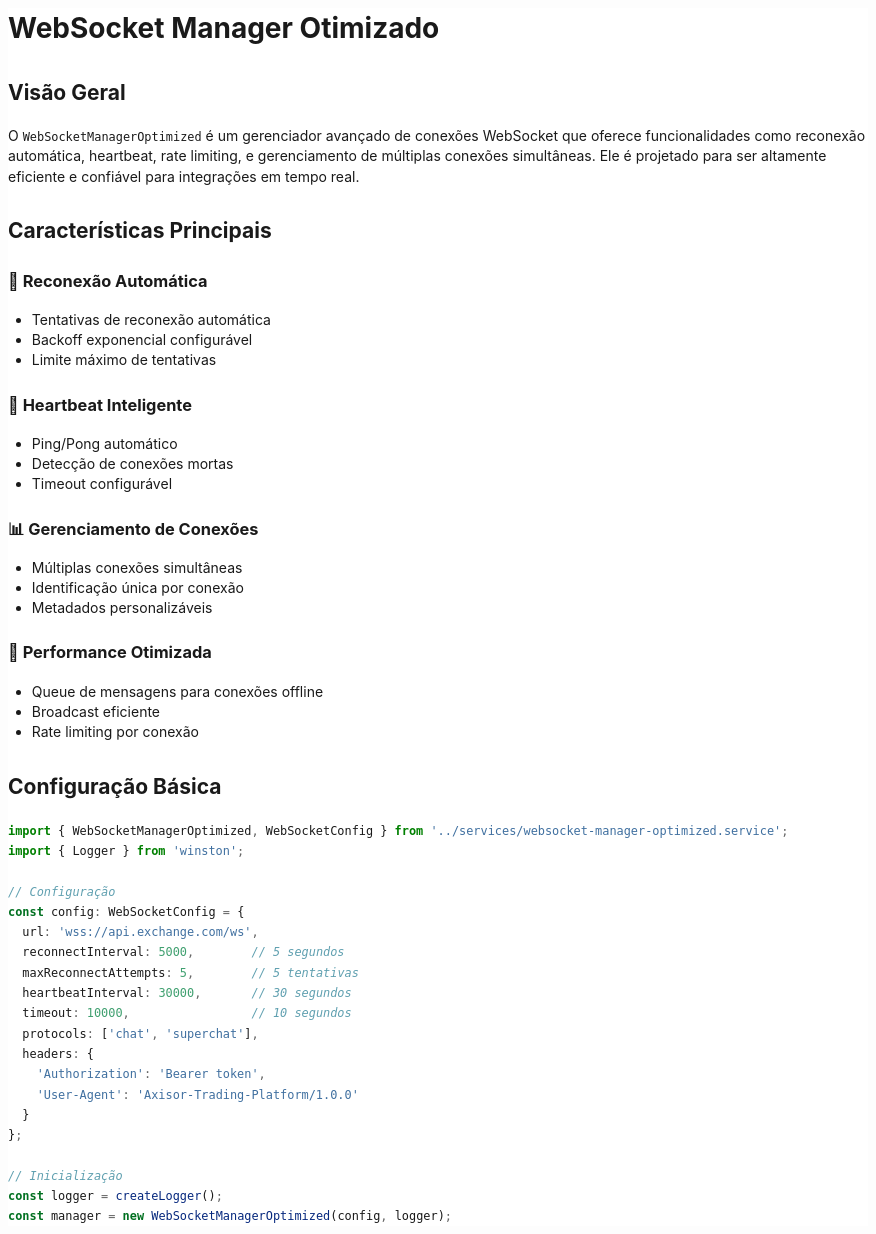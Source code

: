 # WebSocket Manager Otimizado

## Visão Geral

O `WebSocketManagerOptimized` é um gerenciador avançado de conexões WebSocket que oferece funcionalidades como reconexão automática, heartbeat, rate limiting, e gerenciamento de múltiplas conexões simultâneas. Ele é projetado para ser altamente eficiente e confiável para integrações em tempo real.

## Características Principais

### 🔄 **Reconexão Automática**
- Tentativas de reconexão automática
- Backoff exponencial configurável
- Limite máximo de tentativas

### 💓 **Heartbeat Inteligente**
- Ping/Pong automático
- Detecção de conexões mortas
- Timeout configurável

### 📊 **Gerenciamento de Conexões**
- Múltiplas conexões simultâneas
- Identificação única por conexão
- Metadados personalizáveis

### 🚀 **Performance Otimizada**
- Queue de mensagens para conexões offline
- Broadcast eficiente
- Rate limiting por conexão

## Configuração Básica

```typescript
import { WebSocketManagerOptimized, WebSocketConfig } from '../services/websocket-manager-optimized.service';
import { Logger } from 'winston';

// Configuração
const config: WebSocketConfig = {
  url: 'wss://api.exchange.com/ws',
  reconnectInterval: 5000,        // 5 segundos
  maxReconnectAttempts: 5,        // 5 tentativas
  heartbeatInterval: 30000,       // 30 segundos
  timeout: 10000,                 // 10 segundos
  protocols: ['chat', 'superchat'],
  headers: {
    'Authorization': 'Bearer token',
    'User-Agent': 'Axisor-Trading-Platform/1.0.0'
  }
};

// Inicialização
const logger = createLogger();
const manager = new WebSocketManagerOptimized(config, logger);
```
